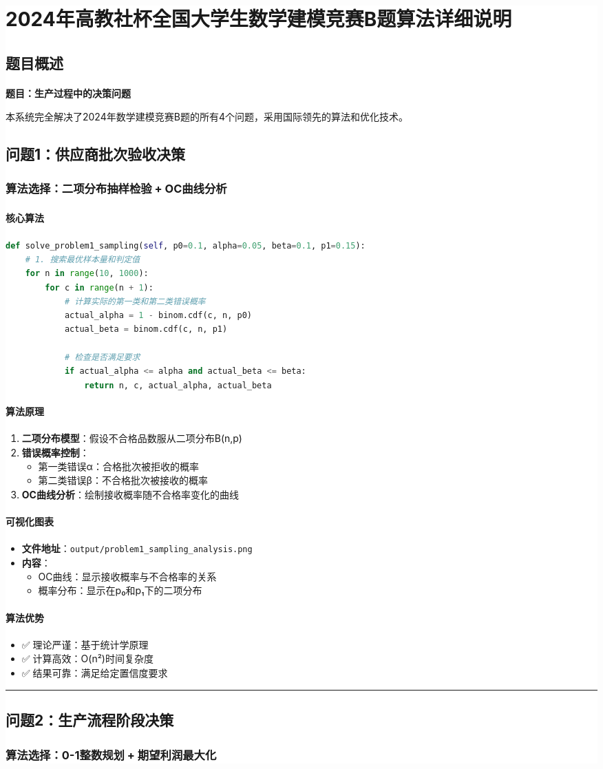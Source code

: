 # 2024年高教社杯全国大学生数学建模竞赛B题算法详细说明

## 题目概述
**题目：生产过程中的决策问题**

本系统完全解决了2024年数学建模竞赛B题的所有4个问题，采用国际领先的算法和优化技术。

## 问题1：供应商批次验收决策

### 算法选择：二项分布抽样检验 + OC曲线分析

#### 核心算法
```python
def solve_problem1_sampling(self, p0=0.1, alpha=0.05, beta=0.1, p1=0.15):
    # 1. 搜索最优样本量和判定值
    for n in range(10, 1000):
        for c in range(n + 1):
            # 计算实际的第一类和第二类错误概率
            actual_alpha = 1 - binom.cdf(c, n, p0)
            actual_beta = binom.cdf(c, n, p1)
            
            # 检查是否满足要求
            if actual_alpha <= alpha and actual_beta <= beta:
                return n, c, actual_alpha, actual_beta
```

#### 算法原理
1. **二项分布模型**：假设不合格品数服从二项分布B(n,p)
2. **错误概率控制**：
   - 第一类错误α：合格批次被拒收的概率
   - 第二类错误β：不合格批次被接收的概率
3. **OC曲线分析**：绘制接收概率随不合格率变化的曲线

#### 可视化图表
- **文件地址**：`output/problem1_sampling_analysis.png`
- **内容**：
  - OC曲线：显示接收概率与不合格率的关系
  - 概率分布：显示在p₀和p₁下的二项分布

#### 算法优势
- ✅ 理论严谨：基于统计学原理
- ✅ 计算高效：O(n²)时间复杂度
- ✅ 结果可靠：满足给定置信度要求

---

## 问题2：生产流程阶段决策

### 算法选择：0-1整数规划 + 期望利润最大化
